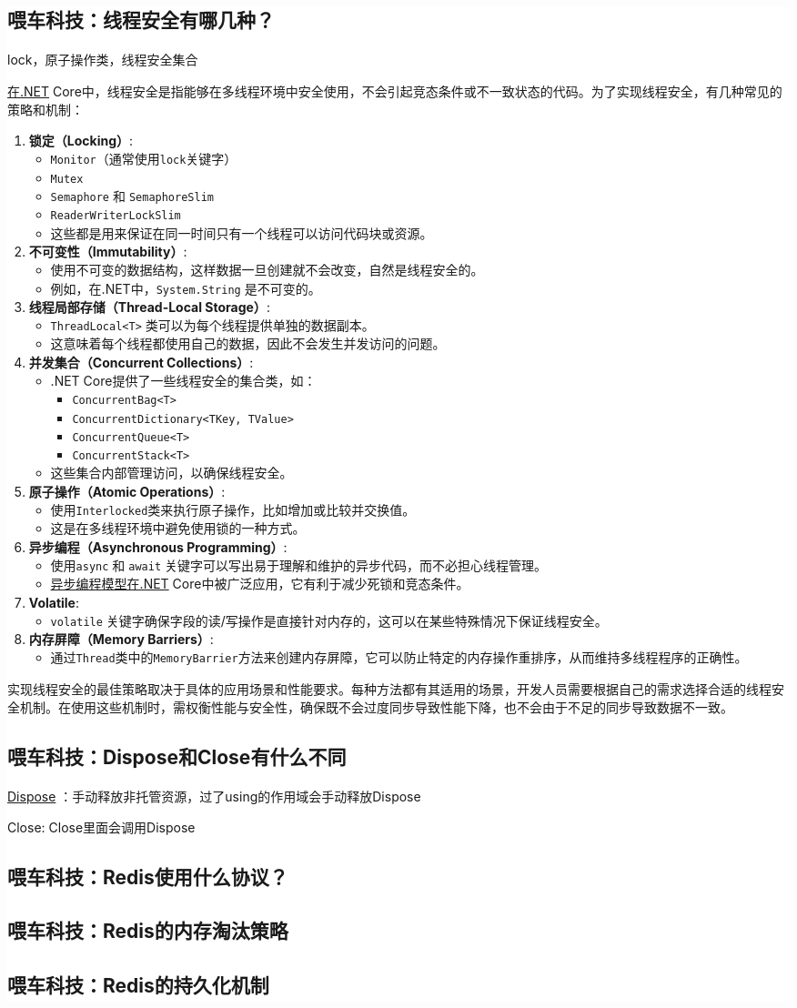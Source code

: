 ## 喂车科技：线程安全有哪几种？

lock，原子操作类，线程安全集合

[在.NET](http://xn--3ds.net/) Core中，线程安全是指能够在多线程环境中安全使用，不会引起竞态条件或不一致状态的代码。为了实现线程安全，有几种常见的策略和机制：

1. **锁定（Locking）**:
   - `Monitor`（通常使用`lock`关键字）
   - `Mutex`
   - `Semaphore` 和 `SemaphoreSlim`
   - `ReaderWriterLockSlim`
   - 这些都是用来保证在同一时间只有一个线程可以访问代码块或资源。
2. **不可变性（Immutability）**:
   - 使用不可变的数据结构，这样数据一旦创建就不会改变，自然是线程安全的。
   - 例如，在.NET中，`System.String` 是不可变的。
3. **线程局部存储（Thread-Local Storage）**:
   - `ThreadLocal<T>` 类可以为每个线程提供单独的数据副本。
   - 这意味着每个线程都使用自己的数据，因此不会发生并发访问的问题。
4. **并发集合（Concurrent Collections）**:
   - .NET Core提供了一些线程安全的集合类，如：
     - `ConcurrentBag<T>`
     - `ConcurrentDictionary<TKey, TValue>`
     - `ConcurrentQueue<T>`
     - `ConcurrentStack<T>`
   - 这些集合内部管理访问，以确保线程安全。
5. **原子操作（Atomic Operations）**:
   - 使用`Interlocked`类来执行原子操作，比如增加或比较并交换值。
   - 这是在多线程环境中避免使用锁的一种方式。
6. **异步编程（Asynchronous Programming）**:
   - 使用`async` 和 `await` 关键字可以写出易于理解和维护的异步代码，而不必担心线程管理。
   - [异步编程模型在.NET](http://xn--3dsviu8rnnmjqb408bg8h.net/) Core中被广泛应用，它有利于减少死锁和竞态条件。
7. **Volatile**:
   - `volatile` 关键字确保字段的读/写操作是直接针对内存的，这可以在某些特殊情况下保证线程安全。
8. **内存屏障（Memory Barriers）**:
   - 通过`Thread`类中的`MemoryBarrier`方法来创建内存屏障，它可以防止特定的内存操作重排序，从而维持多线程程序的正确性。

实现线程安全的最佳策略取决于具体的应用场景和性能要求。每种方法都有其适用的场景，开发人员需要根据自己的需求选择合适的线程安全机制。在使用这些机制时，需权衡性能与安全性，确保既不会过度同步导致性能下降，也不会由于不足的同步导致数据不一致。

## 喂车科技：Dispose和Close有什么不同

[Dispose](https://www.bilibili.com/video/BV1g3411p7SA/?spm_id_from=333.337.search-card.all.click&vd_source=2784fc6f010453d9e0bb14a36852e3dd) ：手动释放非托管资源，过了using的作用域会手动释放Dispose

Close: Close里面会调用Dispose

## 喂车科技：Redis使用什么协议？

## 喂车科技：Redis的内存淘汰策略

## 喂车科技：Redis的持久化机制

